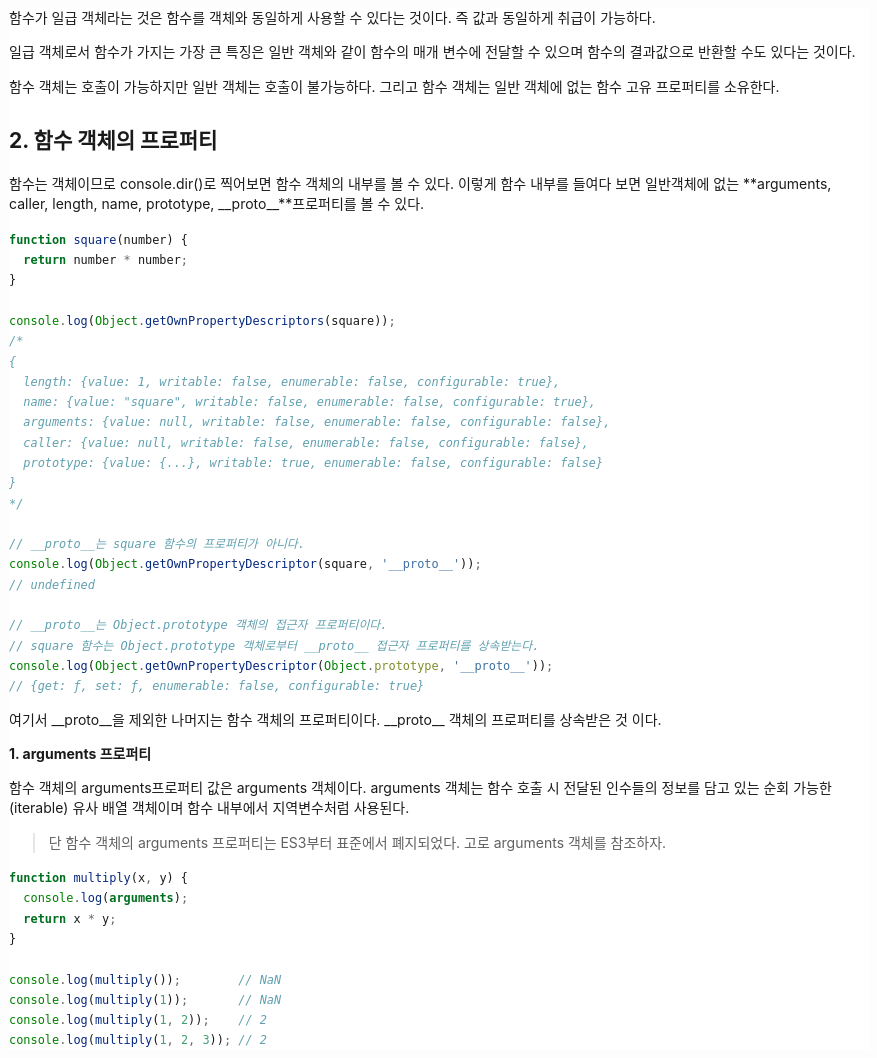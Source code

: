 함수가 일급 객체라는 것은 함수를 객체와 동일하게 사용할 수 있다는 것이다. 즉 값과 동일하게 취급이 가능하다.

일급 객체로서 함수가 가지는 가장 큰 특징은 일반 객체와 같이 함수의 매개 변수에 전달할 수 있으며 함수의 결과값으로 반환할 수도 있다는 것이다.

함수 객체는 호출이 가능하지만 일반 객체는 호출이 불가능하다. 그리고 함수 객체는 일반 객체에 없는 함수 고유 프로퍼티를 소유한다.



## 2. 함수 객체의 프로퍼티

함수는 객체이므로 console.dir()로 찍어보면 함수 객체의 내부를 볼 수 있다. 이렇게 함수 내부를 들여다 보면 일반객체에 없는 **arguments, caller, length, name, prototype, &#95;&#95;proto&#95;&#95;**프로퍼티를 볼 수 있다.

```javascript
function square(number) {
  return number * number;
}

console.log(Object.getOwnPropertyDescriptors(square));
/*
{
  length: {value: 1, writable: false, enumerable: false, configurable: true},
  name: {value: "square", writable: false, enumerable: false, configurable: true},
  arguments: {value: null, writable: false, enumerable: false, configurable: false},
  caller: {value: null, writable: false, enumerable: false, configurable: false},
  prototype: {value: {...}, writable: true, enumerable: false, configurable: false}
}
*/

// __proto__는 square 함수의 프로퍼티가 아니다.
console.log(Object.getOwnPropertyDescriptor(square, '__proto__'));
// undefined

// __proto__는 Object.prototype 객체의 접근자 프로퍼티이다.
// square 함수는 Object.prototype 객체로부터 __proto__ 접근자 프로퍼티를 상속받는다.
console.log(Object.getOwnPropertyDescriptor(Object.prototype, '__proto__'));
// {get: ƒ, set: ƒ, enumerable: false, configurable: true}
```

여기서 &#95;&#95;proto&#95;&#95;을 제외한 나머지는 함수 객체의 프로퍼티이다. &#95;&#95;proto&#95;&#95; 객체의 프로퍼티를 상속받은 것 이다.



**1. arguments 프로퍼티**

함수 객체의 arguments프로퍼티 값은 arguments 객체이다. arguments 객체는 함수 호출 시 전달된 인수들의 정보를 담고 있는 순회 가능한(iterable) 유사 배열 객체이며 함수 내부에서 지역변수처럼 사용된다.

> 단 함수 객체의 arguments 프로퍼티는 ES3부터 표준에서 폐지되었다. 고로 arguments 객체를 참조하자.

```javascript
function multiply(x, y) {
  console.log(arguments);
  return x * y;
}

console.log(multiply());        // NaN
console.log(multiply(1));       // NaN
console.log(multiply(1, 2));    // 2
console.log(multiply(1, 2, 3)); // 2
```
